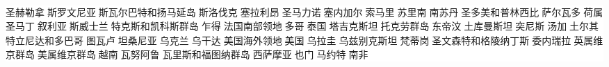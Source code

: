 <td align="left">圣赫勒拿</td>
</tr>
<tr>
<td align="left">斯罗文尼亚</td>
<td align="left">斯瓦尔巴特和扬马延岛</td>
<td align="left">斯洛伐克</td>
<td align="left">塞拉利昂</td>
<td align="left">圣马力诺</td>
<td align="left">塞内加尔</td>
</tr>
<tr>
<td align="left">索马里</td>
<td align="left">苏里南</td>
<td align="left">南苏丹</td>
<td align="left">圣多美和普林西比</td>
<td align="left">萨尔瓦多</td>
<td align="left">荷属圣马丁</td>
</tr>
<tr>
<td align="left">叙利亚</td>
<td align="left">斯威士兰</td>
<td align="left">特克斯和凯科斯群岛</td>
<td align="left">乍得</td>
<td align="left">法国南部领地</td>
<td align="left">多哥</td>
</tr>
<tr>
<td align="left">泰国</td>
<td align="left">塔吉克斯坦</td>
<td align="left">托克劳群岛</td>
<td align="left">东帝汶</td>
<td align="left">土库曼斯坦</td>
<td align="left">突尼斯</td>
</tr>
<tr>
<td align="left">汤加</td>
<td align="left">土尔其</td>
<td align="left">特立尼达和多巴哥</td>
<td align="left">图瓦卢</td>
<td align="left">坦桑尼亚</td>
<td align="left">乌克兰</td>
</tr>
<tr>
<td align="left">乌干达</td>
<td align="left">美国海外领地</td>
<td align="left">美国</td>
<td align="left">乌拉圭</td>
<td align="left">乌兹别克斯坦</td>
<td align="left">梵蒂岗</td>
</tr>
<tr>
<td align="left">圣文森特和格陵纳丁斯</td>
<td align="left">委内瑞拉</td>
<td align="left">英属维京群岛</td>
<td align="left">美属维京群岛</td>
<td align="left">越南</td>
<td align="left">瓦努阿鲁</td>
</tr>
<tr>
<td align="left">瓦里斯和福图纳群岛</td>
<td align="left">西萨摩亚</td>
<td align="left">也门</td>
<td align="left">马约特</td>
<td align="left">南非</td>